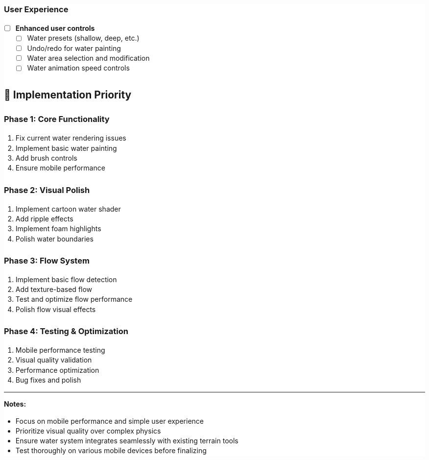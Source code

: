 ### User Experience
- [ ] **Enhanced user controls**
  - [ ] Water presets (shallow, deep, etc.)
  - [ ] Undo/redo for water painting
  - [ ] Water area selection and modification
  - [ ] Water animation speed controls

## 🚀 Implementation Priority

### Phase 1: Core Functionality
1. Fix current water rendering issues
2. Implement basic water painting
3. Add brush controls
4. Ensure mobile performance

### Phase 2: Visual Polish
1. Implement cartoon water shader
2. Add ripple effects
3. Implement foam highlights
4. Polish water boundaries

### Phase 3: Flow System
1. Implement basic flow detection
2. Add texture-based flow
3. Test and optimize flow performance
4. Polish flow visual effects

### Phase 4: Testing & Optimization
1. Mobile performance testing
2. Visual quality validation
3. Performance optimization
4. Bug fixes and polish

---

**Notes:**
- Focus on mobile performance and simple user experience
- Prioritize visual quality over complex physics
- Ensure water system integrates seamlessly with existing terrain tools
- Test thoroughly on various mobile devices before finalizing
